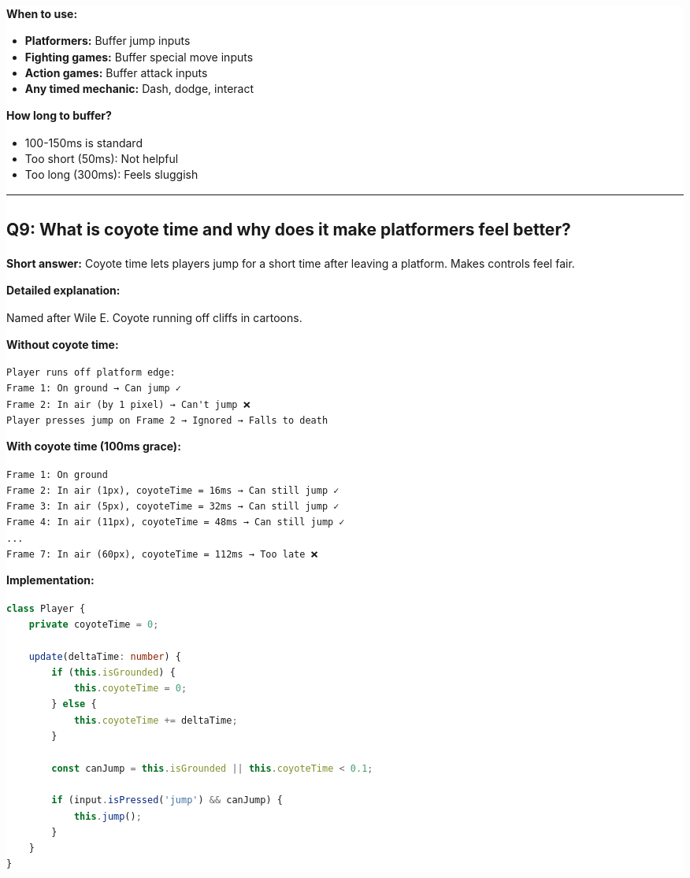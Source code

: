 **When to use:**
- **Platformers:** Buffer jump inputs
- **Fighting games:** Buffer special move inputs
- **Action games:** Buffer attack inputs
- **Any timed mechanic:** Dash, dodge, interact

**How long to buffer?**
- 100-150ms is standard
- Too short (50ms): Not helpful
- Too long (300ms): Feels sluggish

---

## Q9: What is coyote time and why does it make platformers feel better?

**Short answer:** Coyote time lets players jump for a short time after leaving a platform. Makes controls feel fair.

**Detailed explanation:**

Named after Wile E. Coyote running off cliffs in cartoons.

**Without coyote time:**
```
Player runs off platform edge:
Frame 1: On ground → Can jump ✓
Frame 2: In air (by 1 pixel) → Can't jump ❌
Player presses jump on Frame 2 → Ignored → Falls to death
```

**With coyote time (100ms grace):**
```
Frame 1: On ground
Frame 2: In air (1px), coyoteTime = 16ms → Can still jump ✓
Frame 3: In air (5px), coyoteTime = 32ms → Can still jump ✓
Frame 4: In air (11px), coyoteTime = 48ms → Can still jump ✓
...
Frame 7: In air (60px), coyoteTime = 112ms → Too late ❌
```

**Implementation:**
```typescript
class Player {
    private coyoteTime = 0;
    
    update(deltaTime: number) {
        if (this.isGrounded) {
            this.coyoteTime = 0;
        } else {
            this.coyoteTime += deltaTime;
        }
        
        const canJump = this.isGrounded || this.coyoteTime < 0.1;
        
        if (input.isPressed('jump') && canJump) {
            this.jump();
        }
    }
}
```
